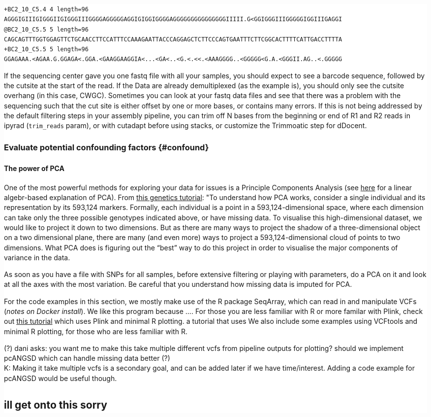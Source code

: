 ```
+BC2_10_C5.4 4 length=96
AGGGIGIIIGIGGGIIGIGGGIIIGGGGAGGGGGAGGIGIGGIGGGGAGGGGGGGGGGGGGGGIIIII.G<GGIGGGIIIGGGGGIGGIIIGAGGI
@BC2_10_C5.5 5 length=96
CAGCAGTTTGGTGGAGTTCTGCAACCTTCCATTTCCAAAGAATTACCCAGGAGCTCTTCCCAGTGAATTTCTTCGGCACTTTTCATTGACCTTTTA
+BC2_10_C5.5 5 length=96
GGAGAAA.<AGAA.G.GGAGA<.GGA.<GAAGGAAGGIA<...<GA<..<G.<.<<.<AAAGGGG..<GGGGG<G.A.<GGGII.AG..<.GGGGG

```

If the sequencing center gave you one fastq file with all your samples, you should expect to see a barcode sequence, followed by the cutsite at the start of the read. If the Data are already demultiplexed (as the example is), you should only see the cutsite overhang (in this case, CWGC). Sometimes you can look at your fastq data files and see that there was a problem with the sequencing such that the cut site is either offset by one or more bases, or contains many errors. If this is not being addressed by the default filtering steps in your assembly pipeline, you can trim off N bases from the beginning or end of R1 and R2 reads in ipyrad (`trim_reads` param), or with cutadapt before using stacks, or customize the Trimmoatic step for dDocent.  

### Evaluate potential confounding factors {#confound}

#### The power of PCA   

One of the most powerful methods for exploring your data for issues is a Principle Components Analysis (see [here](https://michaelaalcorn.medium.com/yet-another-pca-explanation-727dff6ce26a) for a linear algebr-based explanation of PCA). From [this genetics tutorial](https://comppopgenworkshop2019.readthedocs.io/en/latest/contents/03_pca/pca.html): "To understand how PCA works, consider a single individual and its representation by its 593,124 markers. Formally, each individual is a point in a 593,124-dimensional space, where each dimension can take only the three possible genotypes indicated above, or have missing data. To visualise this high-dimensional dataset, we would like to project it down to two dimensions. But as there are many ways to project the shadow of a three-dimensional object on a two dimensional plane, there are many (and even more) ways to project a 593,124-dimensional cloud of points to two dimensions. What PCA does is figuring out the “best” way to do this project in order to visualise the major components of variance in the data.  

As soon as you have a file with SNPs for all samples, before extensive filtering or playing with parameters, do a PCA on it and look at all the axes with the most variation. Be careful that you understand how missing data is imputed for PCA.  

For the code examples in this section, we mostly make use of the R package SeqArray, which can read in and manipulate VCFs (*notes on Docker install*). We like this program because .... For those you are less familiar with R or more familar with Plink, check out [this tutorial]() which uses Plink and minimal R plotting.  a tutorial that uses We also include some examples using VCFtools and minimal R plotting, for those who are less familiar with R.

(?) dani asks: you want me to make this take multiple different vcfs from pipeline outputs for plotting? should we implement pcANGSD which can handle missing data better  (?)  
K: Making it take multiple vcfs is a secondary goal, and can be added later if we have time/interest. Adding a code example for pcANGSD would be useful though.



## ill get onto this sorry
